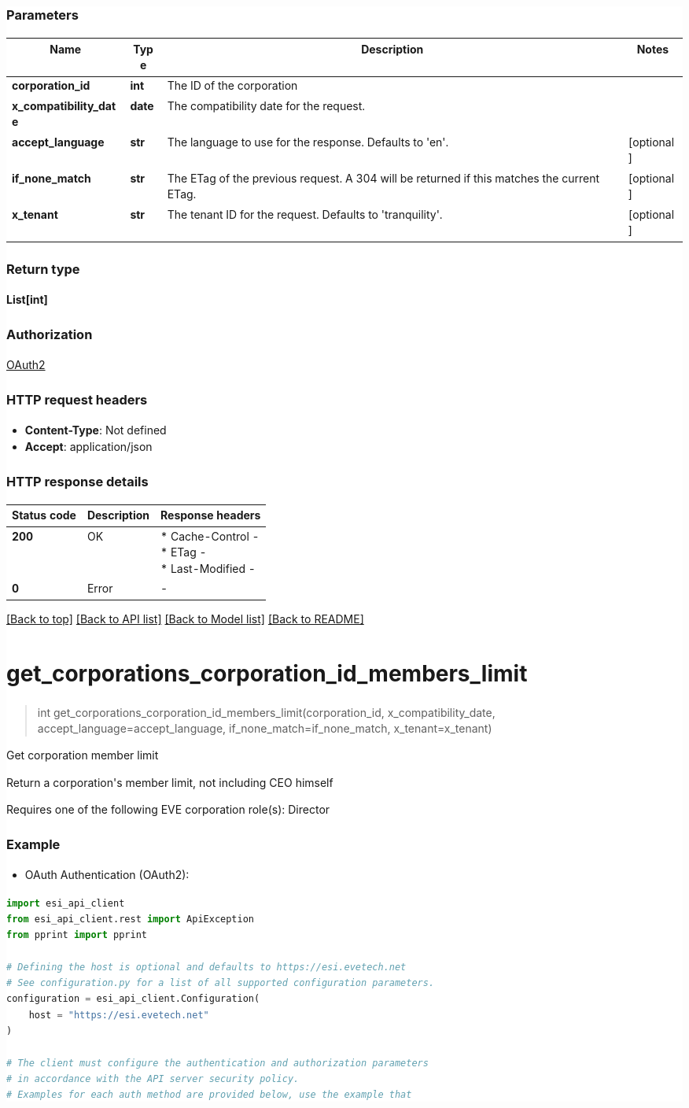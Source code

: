 

### Parameters


Name | Type | Description  | Notes
------------- | ------------- | ------------- | -------------
 **corporation_id** | **int**| The ID of the corporation | 
 **x_compatibility_date** | **date**| The compatibility date for the request. | 
 **accept_language** | **str**| The language to use for the response. Defaults to &#39;en&#39;. | [optional] 
 **if_none_match** | **str**| The ETag of the previous request. A 304 will be returned if this matches the current ETag. | [optional] 
 **x_tenant** | **str**| The tenant ID for the request. Defaults to &#39;tranquility&#39;. | [optional] 

### Return type

**List[int]**

### Authorization

[OAuth2](../README.md#OAuth2)

### HTTP request headers

 - **Content-Type**: Not defined
 - **Accept**: application/json

### HTTP response details

| Status code | Description | Response headers |
|-------------|-------------|------------------|
**200** | OK |  * Cache-Control -  <br>  * ETag -  <br>  * Last-Modified -  <br>  |
**0** | Error |  -  |

[[Back to top]](#) [[Back to API list]](../README.md#documentation-for-api-endpoints) [[Back to Model list]](../README.md#documentation-for-models) [[Back to README]](../README.md)

# **get_corporations_corporation_id_members_limit**
> int get_corporations_corporation_id_members_limit(corporation_id, x_compatibility_date, accept_language=accept_language, if_none_match=if_none_match, x_tenant=x_tenant)

Get corporation member limit

Return a corporation's member limit, not including CEO himself

Requires one of the following EVE corporation role(s): Director

### Example

* OAuth Authentication (OAuth2):

```python
import esi_api_client
from esi_api_client.rest import ApiException
from pprint import pprint

# Defining the host is optional and defaults to https://esi.evetech.net
# See configuration.py for a list of all supported configuration parameters.
configuration = esi_api_client.Configuration(
    host = "https://esi.evetech.net"
)

# The client must configure the authentication and authorization parameters
# in accordance with the API server security policy.
# Examples for each auth method are provided below, use the example that
```